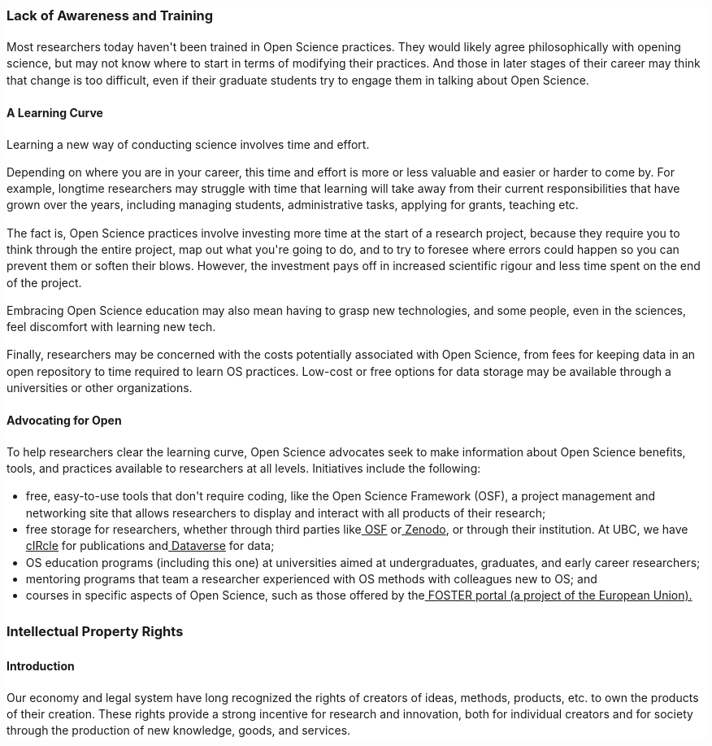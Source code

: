 
### **Lack of Awareness and Training**

Most researchers today haven't been trained in Open Science practices. They would likely agree philosophically with opening science, but may not know where to start in terms of modifying their practices. And those in later stages of their career may think that change is too difficult, even if their graduate students try to engage them in talking about Open Science.

#### **A Learning Curve**

Learning a new way of conducting science involves time and effort.

Depending on where you are in your career, this time and effort is more or less valuable and easier or harder to come by. For example, longtime researchers may struggle with time that learning will take away from their current responsibilities that have grown over the years, including managing students, administrative tasks, applying for grants, teaching etc.

The fact is, Open Science practices involve investing more time at the start of a research project, because they require you to think through the entire project, map out what you're going to do, and to try to foresee where errors could happen so you can prevent them or soften their blows. However, the investment pays off in increased scientific rigour and less time spent on the end of the project.

Embracing Open Science education may also mean having to grasp new technologies, and some people, even in the sciences, feel discomfort with learning new tech.

Finally, researchers may be concerned with the costs potentially associated with Open Science, from fees for keeping data in an open repository to time required to learn OS practices.  Low-cost or free options for data storage may be available through a universities or other organizations.

#### **Advocating for Open**

To help researchers clear the learning curve, Open Science advocates seek to make information about Open Science benefits, tools, and practices available to researchers at all levels. Initiatives include the following:

*   free, easy-to-use tools that don't require coding, like the Open Science Framework (OSF), a project management and networking site that allows researchers to display and interact with all products of their research;
*   free storage for researchers, whether through third parties like[ OSF](https://osf.io/) or[ Zenodo](https://zenodo.org/), or through their institution. At UBC, we have[ cIRcle](https://circle.ubc.ca/) for publications and[ Dataverse](https://dataverse.scholarsportal.info/dataverse/ubc) for data;
*   OS education programs (including this one) at universities aimed at undergraduates, graduates, and early career researchers;
*   mentoring programs that team a researcher experienced with OS methods with colleagues new to OS; and
*   courses in specific aspects of Open Science, such as those offered by the[ FOSTER portal (a project of the European Union).](https://www.fosteropenscience.eu/courses)

### **Intellectual Property Rights**

#### **Introduction**

Our economy and legal system have long recognized the rights of creators of ideas, methods, products, etc. to own the products of their creation. These rights provide a strong incentive for research and innovation, both for individual creators and for society through the production of new knowledge, goods, and services.
